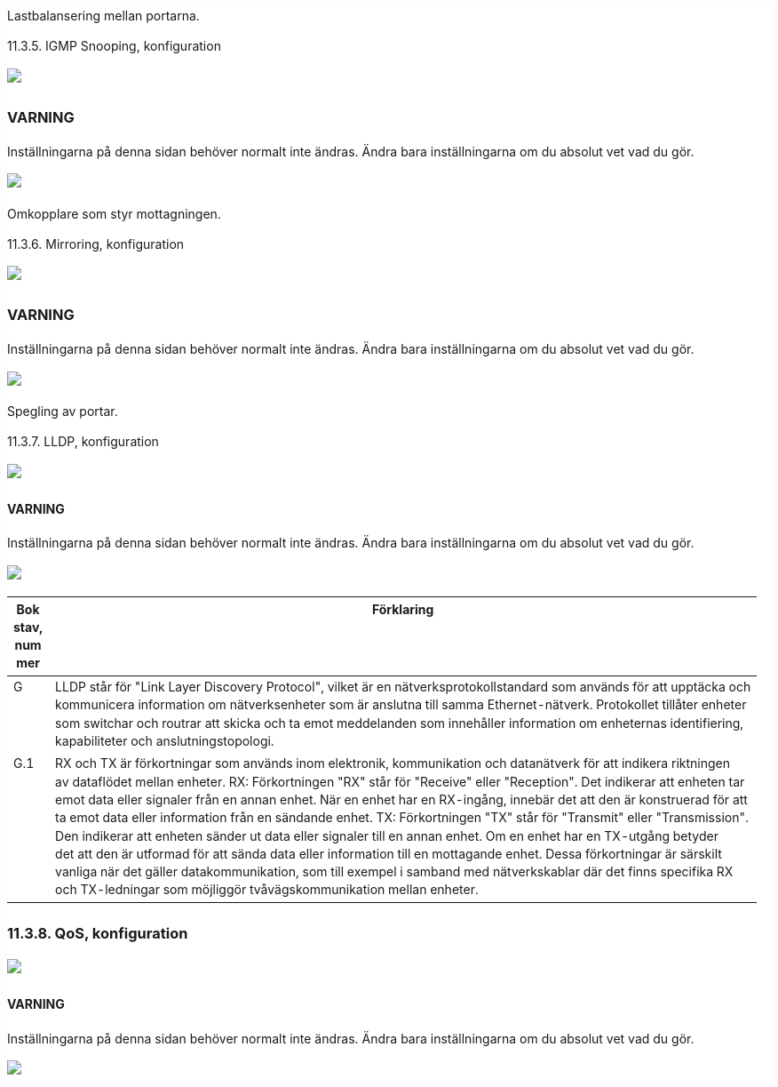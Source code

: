 Lastbalansering mellan portarna.

11.3.5. IGMP Snooping, konfiguration

![](_page_20_Picture_3.jpeg)

### **VARNING**

Inställningarna på denna sidan behöver normalt inte ändras. Ändra bara inställningarna om du absolut vet vad du gör.

<span id="page-21-0"></span>![](_page_21_Picture_0.jpeg)

Omkopplare som styr mottagningen.

11.3.6. Mirroring, konfiguration

![](_page_21_Picture_3.jpeg)

### **VARNING**

Inställningarna på denna sidan behöver normalt inte ändras. Ändra bara inställningarna om du absolut vet vad du gör.

<span id="page-22-0"></span>![](_page_22_Picture_0.jpeg)

Spegling av portar.

11.3.7. LLDP, konfiguration

![](_page_22_Picture_3.jpeg)

#### **VARNING**

Inställningarna på denna sidan behöver normalt inte ändras. Ändra bara inställningarna om du absolut vet vad du gör.

![](_page_23_Picture_0.jpeg)

| Bok<br>stav,<br>num<br>mer | Förklaring                                                                                                                                                                                                                                                                                                                                                                                                                                                                                                                                                                                                                                                                                                                                                                                                                                                                                                                                      |
|----------------------------|-------------------------------------------------------------------------------------------------------------------------------------------------------------------------------------------------------------------------------------------------------------------------------------------------------------------------------------------------------------------------------------------------------------------------------------------------------------------------------------------------------------------------------------------------------------------------------------------------------------------------------------------------------------------------------------------------------------------------------------------------------------------------------------------------------------------------------------------------------------------------------------------------------------------------------------------------|
| G                          | LLDP står för "Link Layer Discovery Protocol", vilket är en nätverksprotokollstandard som används för att upptäcka och<br>kommunicera information om nätverksenheter som är anslutna till samma Ethernet-nätverk. Protokollet tillåter enheter<br>som switchar och routrar att skicka och ta emot meddelanden som innehåller information om enheternas identifiering,<br>kapabiliteter och anslutningstopologi.                                                                                                                                                                                                                                                                                                                                                                                                                                                                                                                                 |
| G.1                        | RX och TX är förkortningar som används inom elektronik, kommunikation och datanätverk för att indikera riktningen<br>av dataflödet mellan enheter. RX: Förkortningen "RX" står för "Receive" eller "Reception". Det indikerar att enheten tar<br>emot data eller signaler från en annan enhet. När en enhet har en RX-ingång, innebär det att den är konstruerad för att<br>ta emot data eller information från en sändande enhet. TX: Förkortningen "TX" står för "Transmit" eller "Transmission".<br>Den indikerar att enheten sänder ut data eller signaler till en annan enhet. Om en enhet har en TX-utgång betyder<br>det att den är utformad för att sända data eller information till en mottagande enhet. Dessa förkortningar är särskilt<br>vanliga när det gäller datakommunikation, som till exempel i samband med nätverkskablar där det finns specifika RX<br>och TX-ledningar som möjliggör tvåvägskommunikation mellan enheter. |

### <span id="page-24-0"></span>11.3.8. QoS, konfiguration

![](_page_24_Picture_1.jpeg)

#### **VARNING**

Inställningarna på denna sidan behöver normalt inte ändras. Ändra bara inställningarna om du absolut vet vad du gör.

![](_page_24_Picture_5.jpeg)
